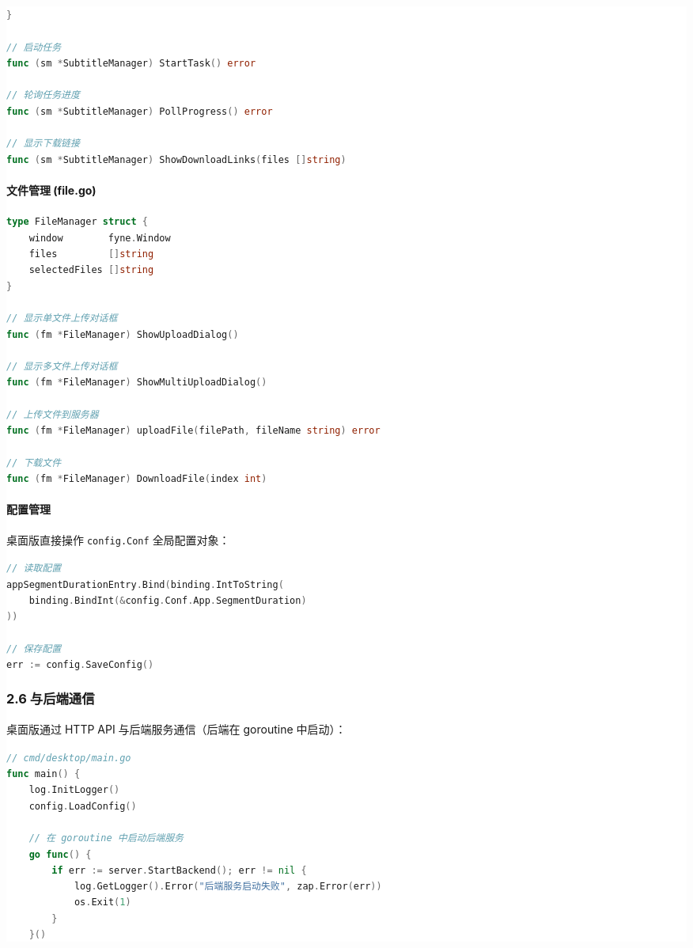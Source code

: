 ```go
}

// 启动任务
func (sm *SubtitleManager) StartTask() error

// 轮询任务进度
func (sm *SubtitleManager) PollProgress() error

// 显示下载链接
func (sm *SubtitleManager) ShowDownloadLinks(files []string)
```

#### 文件管理 (file.go)

```go
type FileManager struct {
    window        fyne.Window
    files         []string
    selectedFiles []string
}

// 显示单文件上传对话框
func (fm *FileManager) ShowUploadDialog()

// 显示多文件上传对话框
func (fm *FileManager) ShowMultiUploadDialog()

// 上传文件到服务器
func (fm *FileManager) uploadFile(filePath, fileName string) error

// 下载文件
func (fm *FileManager) DownloadFile(index int)
```

#### 配置管理

桌面版直接操作 `config.Conf` 全局配置对象：

```go
// 读取配置
appSegmentDurationEntry.Bind(binding.IntToString(
    binding.BindInt(&config.Conf.App.SegmentDuration)
))

// 保存配置
err := config.SaveConfig()
```

### 2.6 与后端通信

桌面版通过 HTTP API 与后端服务通信（后端在 goroutine 中启动）：

```go
// cmd/desktop/main.go
func main() {
    log.InitLogger()
    config.LoadConfig()

    // 在 goroutine 中启动后端服务
    go func() {
        if err := server.StartBackend(); err != nil {
            log.GetLogger().Error("后端服务启动失败", zap.Error(err))
            os.Exit(1)
        }
    }()

```